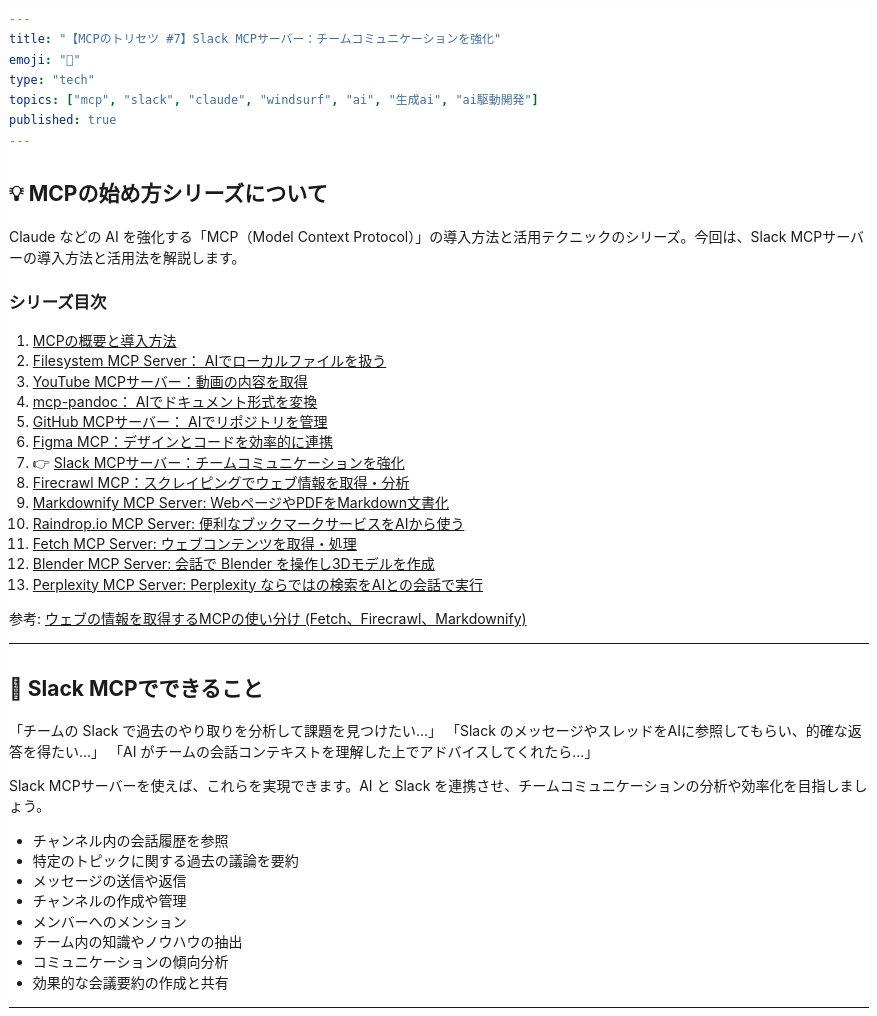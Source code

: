 ```yaml
---
title: "【MCPのトリセツ #7】Slack MCPサーバー：チームコミュニケーションを強化"
emoji: "🐸"
type: "tech"
topics: ["mcp", "slack", "claude", "windsurf", "ai", "生成ai", "ai駆動開発"]
published: true
---
```


## 💡 MCPの始め方シリーズについて

Claude などの AI を強化する「MCP（Model Context Protocol）」の導入方法と活用テクニックのシリーズ。今回は、Slack MCPサーバーの導入方法と活用法を解説します。

### シリーズ目次

1. [MCPの概要と導入方法](./mcp-server-tutorial-01-install)
2. [Filesystem MCP Server： AIでローカルファイルを扱う](./mcp-server-tutorial-02-filesystem)
3. [YouTube MCPサーバー：動画の内容を取得](./mcp-server-tutorial-03-youtube)
4. [mcp-pandoc： AIでドキュメント形式を変換](./mcp-server-tutorial-04-pandoc)
5. [GitHub MCPサーバー： AIでリポジトリを管理](./mcp-server-tutorial-05-github)
6. [Figma MCP：デザインとコードを効率的に連携](./mcp-server-tutorial-06-figma)
7. 👉 [Slack MCPサーバー：チームコミュニケーションを強化](./mcp-server-tutorial-07-slack)
8. [Firecrawl MCP：スクレイピングでウェブ情報を取得・分析](./mcp-server-tutorial-08-firecrawl)
9. [Markdownify MCP Server: WebページやPDFをMarkdown文書化](./mcp-server-tutorial-09-markdownfy)
10. [Raindrop.io MCP Server: 便利なブックマークサービスをAIから使う](./mcp-server-tutorial-10-raindropio)
11. [Fetch MCP Server: ウェブコンテンツを取得・処理](./mcp-server-tutorial-11-fetch)
12. [Blender MCP Server: 会話で Blender を操作し3Dモデルを作成](./mcp-server-tutorial-12-blender)
13. [Perplexity MCP Server: Perplexity ならではの検索をAIとの会話で実行](./mcp-server-tutorial-13-perplexity)

参考: [ウェブの情報を取得するMCPの使い分け (Fetch、Firecrawl、Markdownify)](./mcp-server-tutorial-reference-web-mcp)

---

## 🚀 Slack MCPでできること

「チームの Slack で過去のやり取りを分析して課題を見つけたい...」
「Slack のメッセージやスレッドをAIに参照してもらい、的確な返答を得たい...」
「AI がチームの会話コンテキストを理解した上でアドバイスしてくれたら...」

Slack MCPサーバーを使えば、これらを実現できます。AI と Slack を連携させ、チームコミュニケーションの分析や効率化を目指しましょう。

- チャンネル内の会話履歴を参照
- 特定のトピックに関する過去の議論を要約
- メッセージの送信や返信
- チャンネルの作成や管理
- メンバーへのメンション
- チーム内の知識やノウハウの抽出
- コミュニケーションの傾向分析
- 効果的な会議要約の作成と共有

---

